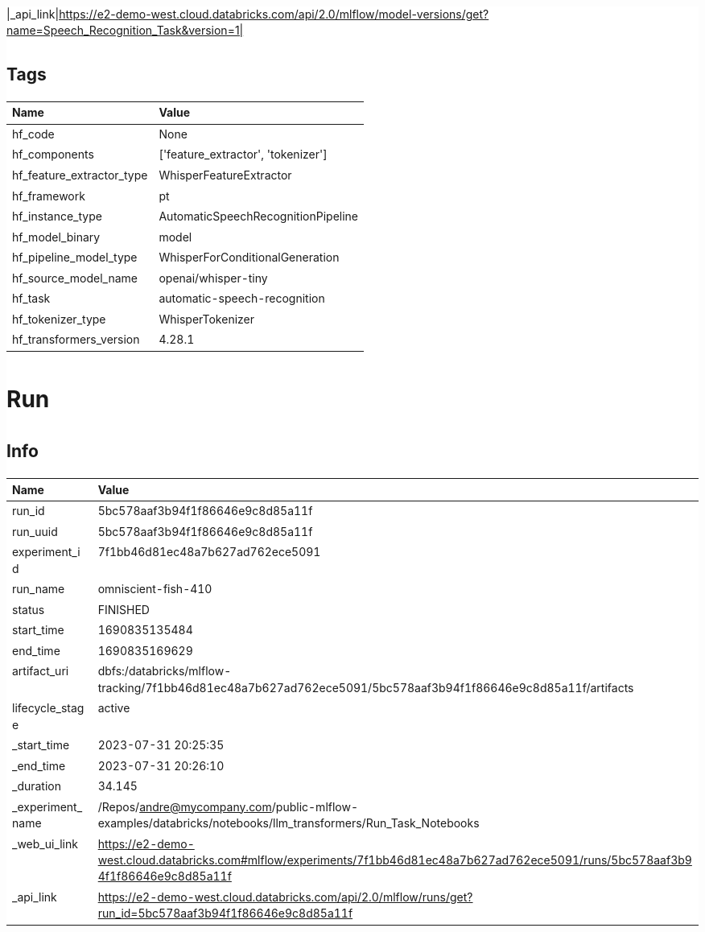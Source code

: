 |_api_link|https://e2-demo-west.cloud.databricks.com/api/2.0/mlflow/model-versions/get?name=Speech_Recognition_Task&version=1|

## Tags
  

|Name|Value|
| :--- | :--- |
|hf_code|None|
|hf_components|['feature_extractor', 'tokenizer']|
|hf_feature_extractor_type|WhisperFeatureExtractor|
|hf_framework|pt|
|hf_instance_type|AutomaticSpeechRecognitionPipeline|
|hf_model_binary|model|
|hf_pipeline_model_type|WhisperForConditionalGeneration|
|hf_source_model_name|openai/whisper-tiny|
|hf_task|automatic-speech-recognition|
|hf_tokenizer_type|WhisperTokenizer|
|hf_transformers_version|4.28.1|

# Run

## Info
  

|Name|Value|
| :--- | :--- |
|run_id|5bc578aaf3b94f1f86646e9c8d85a11f|
|run_uuid|5bc578aaf3b94f1f86646e9c8d85a11f|
|experiment_id|7f1bb46d81ec48a7b627ad762ece5091|
|run_name|omniscient-fish-410|
|status|FINISHED|
|start_time|1690835135484|
|end_time|1690835169629|
|artifact_uri|dbfs:/databricks/mlflow-tracking/7f1bb46d81ec48a7b627ad762ece5091/5bc578aaf3b94f1f86646e9c8d85a11f/artifacts|
|lifecycle_stage|active|
|_start_time|2023-07-31 20:25:35|
|_end_time|2023-07-31 20:26:10|
|_duration|34.145|
|_experiment_name|/Repos/andre@mycompany.com/public-mlflow-examples/databricks/notebooks/llm_transformers/Run_Task_Notebooks|
|_web_ui_link|https://e2-demo-west.cloud.databricks.com#mlflow/experiments/7f1bb46d81ec48a7b627ad762ece5091/runs/5bc578aaf3b94f1f86646e9c8d85a11f|
|_api_link|https://e2-demo-west.cloud.databricks.com/api/2.0/mlflow/runs/get?run_id=5bc578aaf3b94f1f86646e9c8d85a11f|
